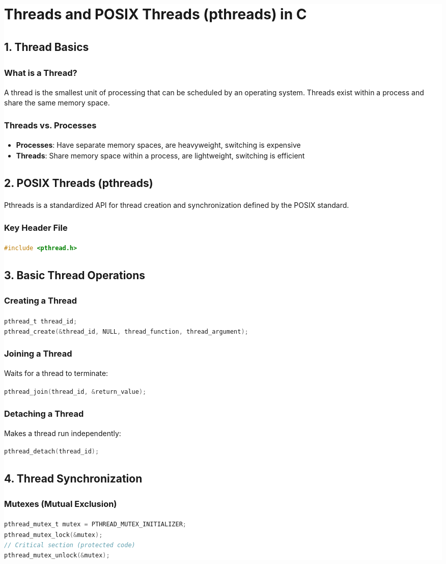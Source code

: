 # Threads and POSIX Threads (pthreads) in C

## 1. Thread Basics

### What is a Thread?
A thread is the smallest unit of processing that can be scheduled by an operating system. Threads exist within a process and share the same memory space.

### Threads vs. Processes
- **Processes**: Have separate memory spaces, are heavyweight, switching is expensive
- **Threads**: Share memory space within a process, are lightweight, switching is efficient

## 2. POSIX Threads (pthreads)

Pthreads is a standardized API for thread creation and synchronization defined by the POSIX standard.

### Key Header File
```c
#include <pthread.h>
```

## 3. Basic Thread Operations

### Creating a Thread

```c
pthread_t thread_id;
pthread_create(&thread_id, NULL, thread_function, thread_argument);
```

### Joining a Thread
Waits for a thread to terminate:
```c
pthread_join(thread_id, &return_value);
```

### Detaching a Thread
Makes a thread run independently:
```c
pthread_detach(thread_id);
```

## 4. Thread Synchronization

### Mutexes (Mutual Exclusion)
```c
pthread_mutex_t mutex = PTHREAD_MUTEX_INITIALIZER;
pthread_mutex_lock(&mutex);
// Critical section (protected code)
pthread_mutex_unlock(&mutex);
```
